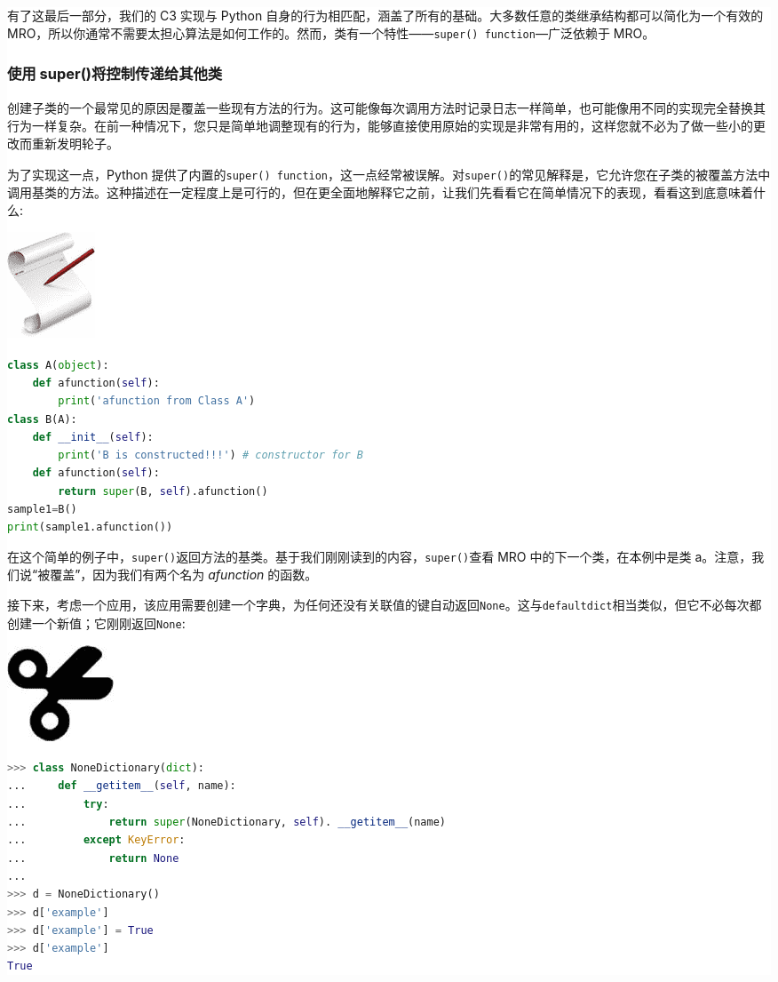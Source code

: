 有了这最后一部分，我们的 C3 实现与 Python 自身的行为相匹配，涵盖了所有的基础。大多数任意的类继承结构都可以简化为一个有效的 MRO，所以你通常不需要太担心算法是如何工作的。然而，类有一个特性——`super() function`—广泛依赖于 MRO。

### 使用 super()将控制传递给其他类

创建子类的一个最常见的原因是覆盖一些现有方法的行为。这可能像每次调用方法时记录日志一样简单，也可能像用不同的实现完全替换其行为一样复杂。在前一种情况下，您只是简单地调整现有的行为，能够直接使用原始的实现是非常有用的，这样您就不必为了做一些小的更改而重新发明轮子。

为了实现这一点，Python 提供了内置的`super() function`，这一点经常被误解。对`super()`的常见解释是，它允许您在子类的被覆盖方法中调用基类的方法。这种描述在一定程度上是可行的，但在更全面地解释它之前，让我们先看看它在简单情况下的表现，看看这到底意味着什么:

![img/330715_3_En_4_Figs_HTML.jpg](img/330715_3_En_4_Figs_HTML.jpg)

```py
class A(object):
    def afunction(self):
        print('afunction from Class A')
class B(A):
    def __init__(self):
        print('B is constructed!!!') # constructor for B
    def afunction(self):
        return super(B, self).afunction()
sample1=B()
print(sample1.afunction())

```

在这个简单的例子中，`super()`返回方法的基类。基于我们刚刚读到的内容，`super()`查看 MRO 中的下一个类，在本例中是类 a。注意，我们说“被覆盖”，因为我们有两个名为 *afunction* 的函数。

接下来，考虑一个应用，该应用需要创建一个字典，为任何还没有关联值的键自动返回`None`。这与`defaultdict`相当类似，但它不必每次都创建一个新值；它刚刚返回`None`:

![img/330715_3_En_4_Figt_HTML.jpg](img/330715_3_En_4_Figt_HTML.jpg)

```py
>>> class NoneDictionary(dict):
...     def __getitem__(self, name):
...         try:
...             return super(NoneDictionary, self). __getitem__(name)
...         except KeyError:
...             return None
...
>>> d = NoneDictionary()
>>> d['example']
>>> d['example'] = True
>>> d['example']
True

```
